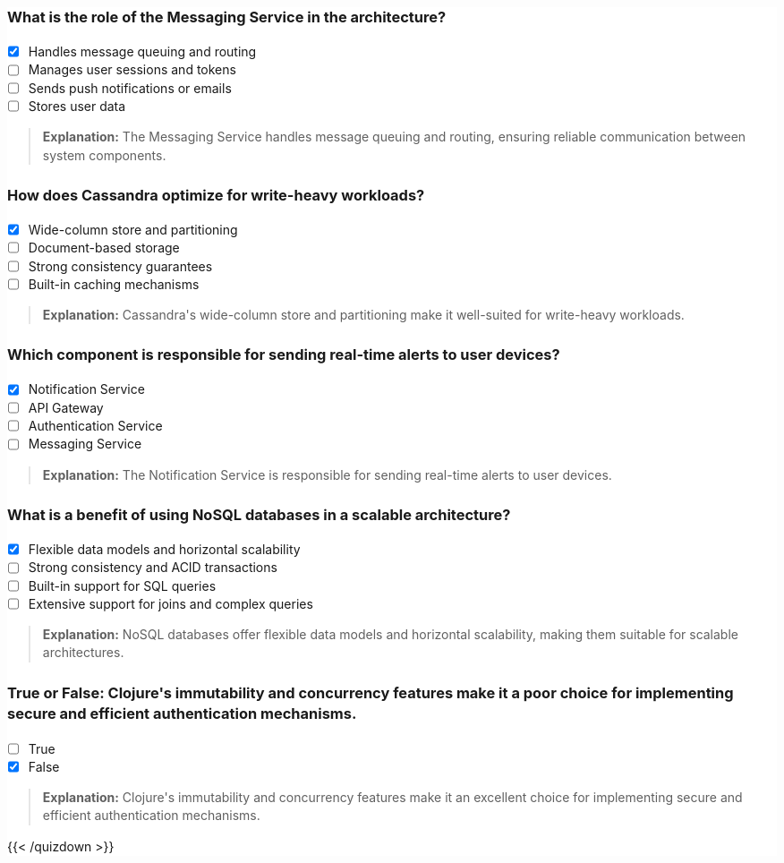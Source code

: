 ### What is the role of the Messaging Service in the architecture?

- [x] Handles message queuing and routing
- [ ] Manages user sessions and tokens
- [ ] Sends push notifications or emails
- [ ] Stores user data

> **Explanation:** The Messaging Service handles message queuing and routing, ensuring reliable communication between system components.

### How does Cassandra optimize for write-heavy workloads?

- [x] Wide-column store and partitioning
- [ ] Document-based storage
- [ ] Strong consistency guarantees
- [ ] Built-in caching mechanisms

> **Explanation:** Cassandra's wide-column store and partitioning make it well-suited for write-heavy workloads.

### Which component is responsible for sending real-time alerts to user devices?

- [x] Notification Service
- [ ] API Gateway
- [ ] Authentication Service
- [ ] Messaging Service

> **Explanation:** The Notification Service is responsible for sending real-time alerts to user devices.

### What is a benefit of using NoSQL databases in a scalable architecture?

- [x] Flexible data models and horizontal scalability
- [ ] Strong consistency and ACID transactions
- [ ] Built-in support for SQL queries
- [ ] Extensive support for joins and complex queries

> **Explanation:** NoSQL databases offer flexible data models and horizontal scalability, making them suitable for scalable architectures.

### True or False: Clojure's immutability and concurrency features make it a poor choice for implementing secure and efficient authentication mechanisms.

- [ ] True
- [x] False

> **Explanation:** Clojure's immutability and concurrency features make it an excellent choice for implementing secure and efficient authentication mechanisms.

{{< /quizdown >}}
